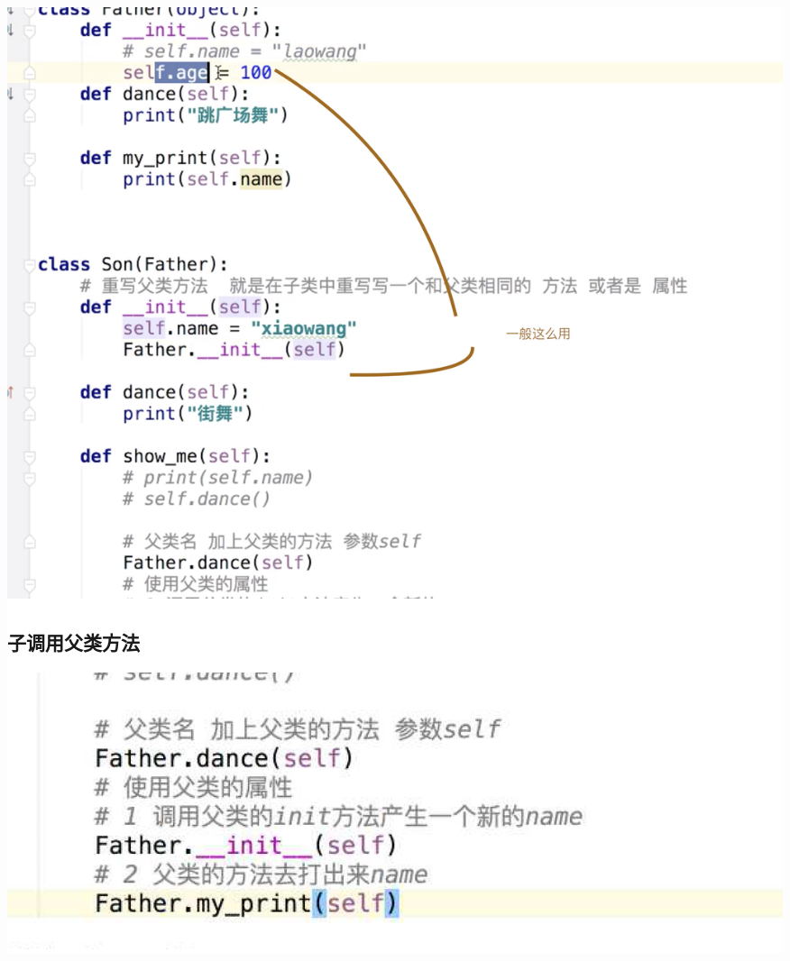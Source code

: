 ![call_parent_pri](../../imgs/chuanzhi/8/call_parent_pri_attr.png)

## 子调用父类方法

![child_call_parent](../../imgs/chuanzhi/8/child_call_parent.png)